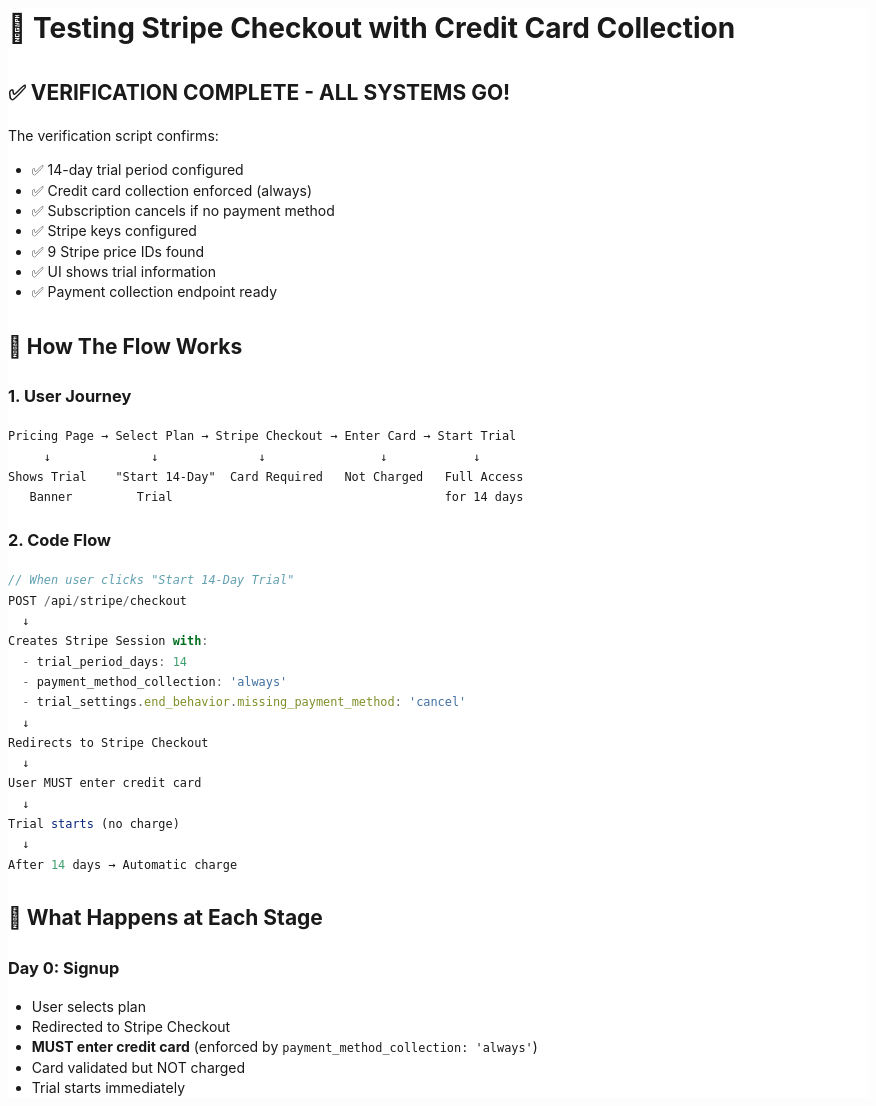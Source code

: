 # 🧪 Testing Stripe Checkout with Credit Card Collection

## ✅ VERIFICATION COMPLETE - ALL SYSTEMS GO!

The verification script confirms:
- ✅ 14-day trial period configured
- ✅ Credit card collection enforced (always)
- ✅ Subscription cancels if no payment method
- ✅ Stripe keys configured
- ✅ 9 Stripe price IDs found
- ✅ UI shows trial information
- ✅ Payment collection endpoint ready

## 🔄 How The Flow Works

### 1. User Journey
```
Pricing Page → Select Plan → Stripe Checkout → Enter Card → Start Trial
     ↓              ↓              ↓                ↓            ↓
Shows Trial    "Start 14-Day"  Card Required   Not Charged   Full Access
   Banner         Trial                                      for 14 days
```

### 2. Code Flow
```javascript
// When user clicks "Start 14-Day Trial"
POST /api/stripe/checkout
  ↓
Creates Stripe Session with:
  - trial_period_days: 14
  - payment_method_collection: 'always'
  - trial_settings.end_behavior.missing_payment_method: 'cancel'
  ↓
Redirects to Stripe Checkout
  ↓
User MUST enter credit card
  ↓
Trial starts (no charge)
  ↓
After 14 days → Automatic charge
```

## 🎯 What Happens at Each Stage

### Day 0: Signup
- User selects plan
- Redirected to Stripe Checkout
- **MUST enter credit card** (enforced by `payment_method_collection: 'always'`)
- Card validated but NOT charged
- Trial starts immediately
